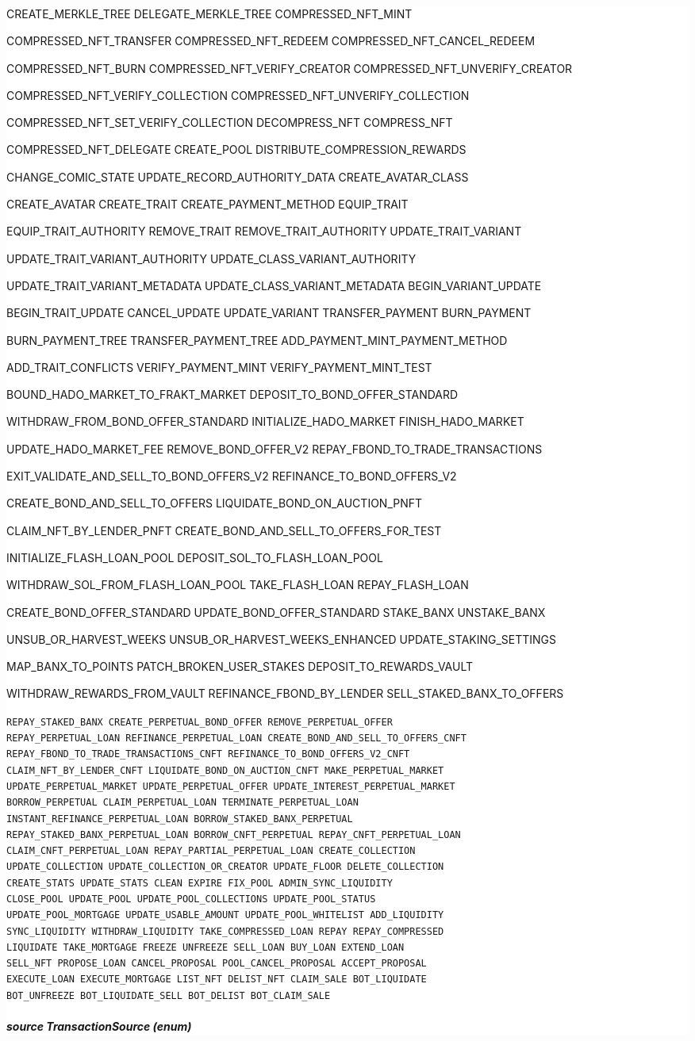 CREATE_MERKLE_TREE DELEGATE_MERKLE_TREE COMPRESSED_NFT_MINT

COMPRESSED_NFT_TRANSFER COMPRESSED_NFT_REDEEM COMPRESSED_NFT_CANCEL_REDEEM

COMPRESSED_NFT_BURN COMPRESSED_NFT_VERIFY_CREATOR COMPRESSED_NFT_UNVERIFY_CREATOR

COMPRESSED_NFT_VERIFY_COLLECTION COMPRESSED_NFT_UNVERIFY_COLLECTION

COMPRESSED_NFT_SET_VERIFY_COLLECTION DECOMPRESS_NFT COMPRESS_NFT

COMPRESSED_NFT_DELEGATE CREATE_POOL DISTRIBUTE_COMPRESSION_REWARDS

CHANGE_COMIC_STATE UPDATE_RECORD_AUTHORITY_DATA CREATE_AVATAR_CLASS

CREATE_AVATAR CREATE_TRAIT CREATE_PAYMENT_METHOD EQUIP_TRAIT

EQUIP_TRAIT_AUTHORITY REMOVE_TRAIT REMOVE_TRAIT_AUTHORITY UPDATE_TRAIT_VARIANT

UPDATE_TRAIT_VARIANT_AUTHORITY UPDATE_CLASS_VARIANT_AUTHORITY

UPDATE_TRAIT_VARIANT_METADATA UPDATE_CLASS_VARIANT_METADATA BEGIN_VARIANT_UPDATE

BEGIN_TRAIT_UPDATE CANCEL_UPDATE UPDATE_VARIANT TRANSFER_PAYMENT BURN_PAYMENT

BURN_PAYMENT_TREE TRANSFER_PAYMENT_TREE ADD_PAYMENT_MINT_PAYMENT_METHOD

ADD_TRAIT_CONFLICTS VERIFY_PAYMENT_MINT VERIFY_PAYMENT_MINT_TEST

BOUND_HADO_MARKET_TO_FRAKT_MARKET DEPOSIT_TO_BOND_OFFER_STANDARD

WITHDRAW_FROM_BOND_OFFER_STANDARD INITIALIZE_HADO_MARKET FINISH_HADO_MARKET

UPDATE_HADO_MARKET_FEE REMOVE_BOND_OFFER_V2 REPAY_FBOND_TO_TRADE_TRANSACTIONS

EXIT_VALIDATE_AND_SELL_TO_BOND_OFFERS_V2 REFINANCE_TO_BOND_OFFERS_V2

CREATE_BOND_AND_SELL_TO_OFFERS LIQUIDATE_BOND_ON_AUCTION_PNFT

CLAIM_NFT_BY_LENDER_PNFT CREATE_BOND_AND_SELL_TO_OFFERS_FOR_TEST

INITIALIZE_FLASH_LOAN_POOL DEPOSIT_SOL_TO_FLASH_LOAN_POOL

WITHDRAW_SOL_FROM_FLASH_LOAN_POOL TAKE_FLASH_LOAN REPAY_FLASH_LOAN

CREATE_BOND_OFFER_STANDARD UPDATE_BOND_OFFER_STANDARD STAKE_BANX UNSTAKE_BANX

UNSUB_OR_HARVEST_WEEKS UNSUB_OR_HARVEST_WEEKS_ENHANCED UPDATE_STAKING_SETTINGS

MAP_BANX_TO_POINTS PATCH_BROKEN_USER_STAKES DEPOSIT_TO_REWARDS_VAULT

WITHDRAW_REWARDS_FROM_VAULT REFINANCE_FBOND_BY_LENDER SELL_STAKED_BANX_TO_OFFERS


```
REPAY_STAKED_BANX CREATE_PERPETUAL_BOND_OFFER REMOVE_PERPETUAL_OFFER
REPAY_PERPETUAL_LOAN REFINANCE_PERPETUAL_LOAN CREATE_BOND_AND_SELL_TO_OFFERS_CNFT
REPAY_FBOND_TO_TRADE_TRANSACTIONS_CNFT REFINANCE_TO_BOND_OFFERS_V2_CNFT
CLAIM_NFT_BY_LENDER_CNFT LIQUIDATE_BOND_ON_AUCTION_CNFT MAKE_PERPETUAL_MARKET
UPDATE_PERPETUAL_MARKET UPDATE_PERPETUAL_OFFER UPDATE_INTEREST_PERPETUAL_MARKET
BORROW_PERPETUAL CLAIM_PERPETUAL_LOAN TERMINATE_PERPETUAL_LOAN
INSTANT_REFINANCE_PERPETUAL_LOAN BORROW_STAKED_BANX_PERPETUAL
REPAY_STAKED_BANX_PERPETUAL_LOAN BORROW_CNFT_PERPETUAL REPAY_CNFT_PERPETUAL_LOAN
CLAIM_CNFT_PERPETUAL_LOAN REPAY_PARTIAL_PERPETUAL_LOAN CREATE_COLLECTION
UPDATE_COLLECTION UPDATE_COLLECTION_OR_CREATOR UPDATE_FLOOR DELETE_COLLECTION
CREATE_STATS UPDATE_STATS CLEAN EXPIRE FIX_POOL ADMIN_SYNC_LIQUIDITY
CLOSE_POOL UPDATE_POOL UPDATE_POOL_COLLECTIONS UPDATE_POOL_STATUS
UPDATE_POOL_MORTGAGE UPDATE_USABLE_AMOUNT UPDATE_POOL_WHITELIST ADD_LIQUIDITY
SYNC_LIQUIDITY WITHDRAW_LIQUIDITY TAKE_COMPRESSED_LOAN REPAY REPAY_COMPRESSED
LIQUIDATE TAKE_MORTGAGE FREEZE UNFREEZE SELL_LOAN BUY_LOAN EXTEND_LOAN
SELL_NFT PROPOSE_LOAN CANCEL_PROPOSAL POOL_CANCEL_PROPOSAL ACCEPT_PROPOSAL
EXECUTE_LOAN EXECUTE_MORTGAGE LIST_NFT DELIST_NFT CLAIM_SALE BOT_LIQUIDATE
BOT_UNFREEZE BOT_LIQUIDATE_SELL BOT_DELIST BOT_CLAIM_SALE
```
##### source TransactionSource (enum)
